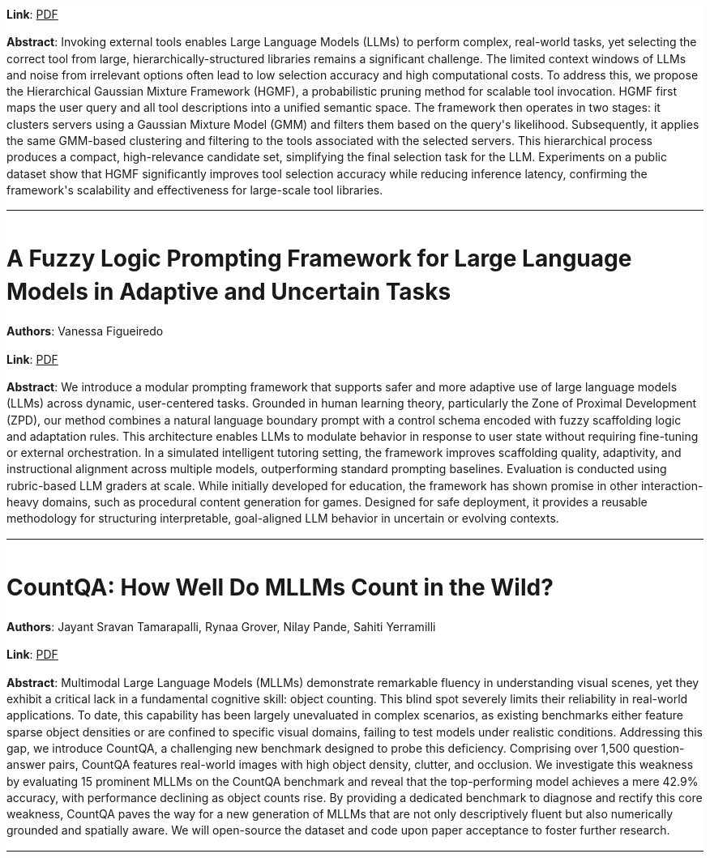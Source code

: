 **Link**: [PDF](https://arxiv.org/pdf/2508.07602)  

**Abstract**: Invoking external tools enables Large Language Models (LLMs) to perform complex, real-world tasks, yet selecting the correct tool from large, hierarchically-structured libraries remains a significant challenge. The limited context windows of LLMs and noise from irrelevant options often lead to low selection accuracy and high computational costs. To address this, we propose the Hierarchical Gaussian Mixture Framework (HGMF), a probabilistic pruning method for scalable tool invocation. HGMF first maps the user query and all tool descriptions into a unified semantic space. The framework then operates in two stages: it clusters servers using a Gaussian Mixture Model (GMM) and filters them based on the query's likelihood. Subsequently, it applies the same GMM-based clustering and filtering to the tools associated with the selected servers. This hierarchical process produces a compact, high-relevance candidate set, simplifying the final selection task for the LLM. Experiments on a public dataset show that HGMF significantly improves tool selection accuracy while reducing inference latency, confirming the framework's scalability and effectiveness for large-scale tool libraries. 

---
# A Fuzzy Logic Prompting Framework for Large Language Models in Adaptive and Uncertain Tasks 

**Authors**: Vanessa Figueiredo  

**Link**: [PDF](https://arxiv.org/pdf/2508.06754)  

**Abstract**: We introduce a modular prompting framework that supports safer and more adaptive use of large language models (LLMs) across dynamic, user-centered tasks. Grounded in human learning theory, particularly the Zone of Proximal Development (ZPD), our method combines a natural language boundary prompt with a control schema encoded with fuzzy scaffolding logic and adaptation rules. This architecture enables LLMs to modulate behavior in response to user state without requiring fine-tuning or external orchestration. In a simulated intelligent tutoring setting, the framework improves scaffolding quality, adaptivity, and instructional alignment across multiple models, outperforming standard prompting baselines. Evaluation is conducted using rubric-based LLM graders at scale. While initially developed for education, the framework has shown promise in other interaction-heavy domains, such as procedural content generation for games. Designed for safe deployment, it provides a reusable methodology for structuring interpretable, goal-aligned LLM behavior in uncertain or evolving contexts. 

---
# CountQA: How Well Do MLLMs Count in the Wild? 

**Authors**: Jayant Sravan Tamarapalli, Rynaa Grover, Nilay Pande, Sahiti Yerramilli  

**Link**: [PDF](https://arxiv.org/pdf/2508.06585)  

**Abstract**: Multimodal Large Language Models (MLLMs) demonstrate remarkable fluency in understanding visual scenes, yet they exhibit a critical lack in a fundamental cognitive skill: object counting. This blind spot severely limits their reliability in real-world applications. To date, this capability has been largely unevaluated in complex scenarios, as existing benchmarks either feature sparse object densities or are confined to specific visual domains, failing to test models under realistic conditions. Addressing this gap, we introduce CountQA, a challenging new benchmark designed to probe this deficiency. Comprising over 1,500 question-answer pairs, CountQA features real-world images with high object density, clutter, and occlusion. We investigate this weakness by evaluating 15 prominent MLLMs on the CountQA benchmark and reveal that the top-performing model achieves a mere 42.9% accuracy, with performance declining as object counts rise. By providing a dedicated benchmark to diagnose and rectify this core weakness, CountQA paves the way for a new generation of MLLMs that are not only descriptively fluent but also numerically grounded and spatially aware. We will open-source the dataset and code upon paper acceptance to foster further research. 

---